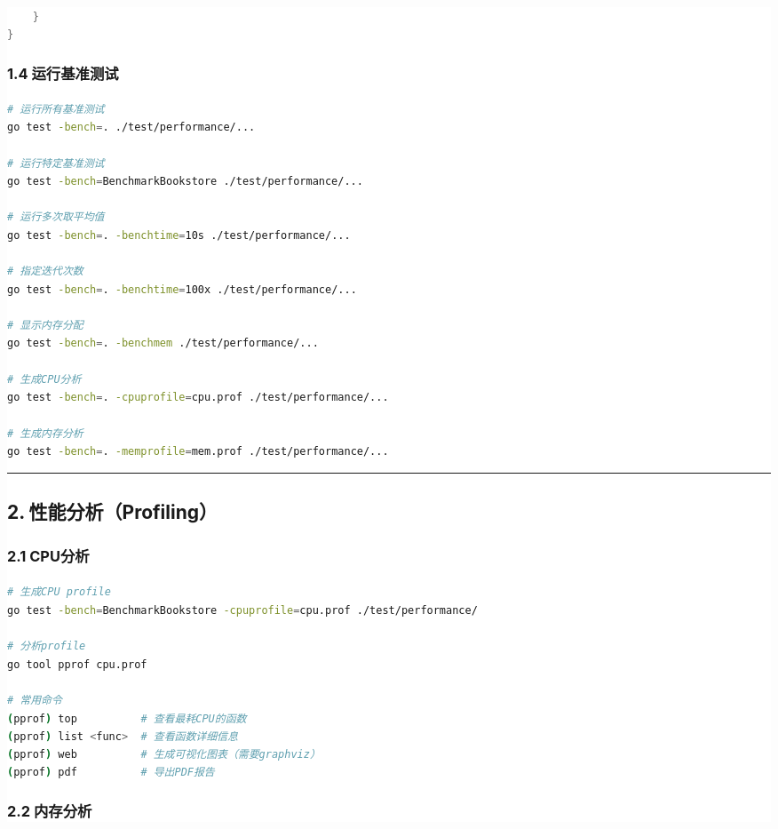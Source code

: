 ```go
    }
}
```

### 1.4 运行基准测试

```bash
# 运行所有基准测试
go test -bench=. ./test/performance/...

# 运行特定基准测试
go test -bench=BenchmarkBookstore ./test/performance/...

# 运行多次取平均值
go test -bench=. -benchtime=10s ./test/performance/...

# 指定迭代次数
go test -bench=. -benchtime=100x ./test/performance/...

# 显示内存分配
go test -bench=. -benchmem ./test/performance/...

# 生成CPU分析
go test -bench=. -cpuprofile=cpu.prof ./test/performance/...

# 生成内存分析
go test -bench=. -memprofile=mem.prof ./test/performance/...
```

---

## 2. 性能分析（Profiling）

### 2.1 CPU分析

```bash
# 生成CPU profile
go test -bench=BenchmarkBookstore -cpuprofile=cpu.prof ./test/performance/

# 分析profile
go tool pprof cpu.prof

# 常用命令
(pprof) top          # 查看最耗CPU的函数
(pprof) list <func>  # 查看函数详细信息
(pprof) web          # 生成可视化图表（需要graphviz）
(pprof) pdf          # 导出PDF报告
```

### 2.2 内存分析
